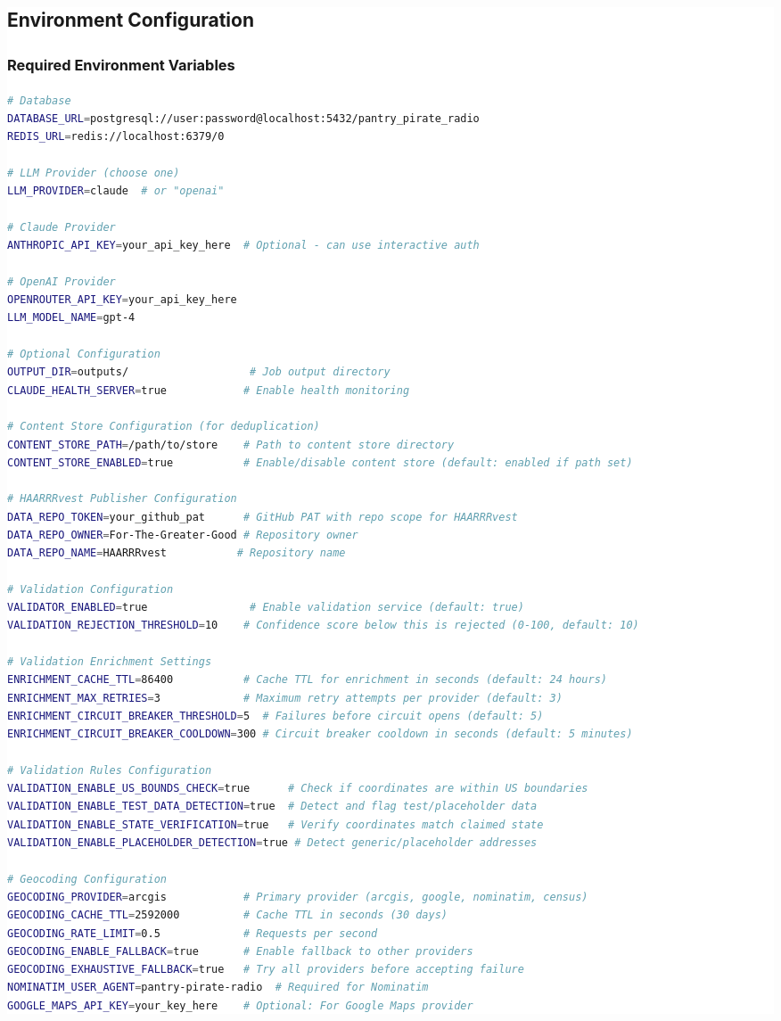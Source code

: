## Environment Configuration

### Required Environment Variables
```bash
# Database
DATABASE_URL=postgresql://user:password@localhost:5432/pantry_pirate_radio
REDIS_URL=redis://localhost:6379/0

# LLM Provider (choose one)
LLM_PROVIDER=claude  # or "openai"

# Claude Provider
ANTHROPIC_API_KEY=your_api_key_here  # Optional - can use interactive auth

# OpenAI Provider
OPENROUTER_API_KEY=your_api_key_here
LLM_MODEL_NAME=gpt-4

# Optional Configuration
OUTPUT_DIR=outputs/                   # Job output directory
CLAUDE_HEALTH_SERVER=true            # Enable health monitoring

# Content Store Configuration (for deduplication)
CONTENT_STORE_PATH=/path/to/store    # Path to content store directory
CONTENT_STORE_ENABLED=true           # Enable/disable content store (default: enabled if path set)

# HAARRRvest Publisher Configuration
DATA_REPO_TOKEN=your_github_pat      # GitHub PAT with repo scope for HAARRRvest
DATA_REPO_OWNER=For-The-Greater-Good # Repository owner
DATA_REPO_NAME=HAARRRvest           # Repository name

# Validation Configuration
VALIDATOR_ENABLED=true                # Enable validation service (default: true)
VALIDATION_REJECTION_THRESHOLD=10    # Confidence score below this is rejected (0-100, default: 10)

# Validation Enrichment Settings
ENRICHMENT_CACHE_TTL=86400           # Cache TTL for enrichment in seconds (default: 24 hours)
ENRICHMENT_MAX_RETRIES=3             # Maximum retry attempts per provider (default: 3)
ENRICHMENT_CIRCUIT_BREAKER_THRESHOLD=5  # Failures before circuit opens (default: 5)
ENRICHMENT_CIRCUIT_BREAKER_COOLDOWN=300 # Circuit breaker cooldown in seconds (default: 5 minutes)

# Validation Rules Configuration
VALIDATION_ENABLE_US_BOUNDS_CHECK=true      # Check if coordinates are within US boundaries
VALIDATION_ENABLE_TEST_DATA_DETECTION=true  # Detect and flag test/placeholder data
VALIDATION_ENABLE_STATE_VERIFICATION=true   # Verify coordinates match claimed state
VALIDATION_ENABLE_PLACEHOLDER_DETECTION=true # Detect generic/placeholder addresses

# Geocoding Configuration
GEOCODING_PROVIDER=arcgis            # Primary provider (arcgis, google, nominatim, census)
GEOCODING_CACHE_TTL=2592000          # Cache TTL in seconds (30 days)
GEOCODING_RATE_LIMIT=0.5             # Requests per second
GEOCODING_ENABLE_FALLBACK=true       # Enable fallback to other providers
GEOCODING_EXHAUSTIVE_FALLBACK=true   # Try all providers before accepting failure
NOMINATIM_USER_AGENT=pantry-pirate-radio  # Required for Nominatim
GOOGLE_MAPS_API_KEY=your_key_here    # Optional: For Google Maps provider
```
